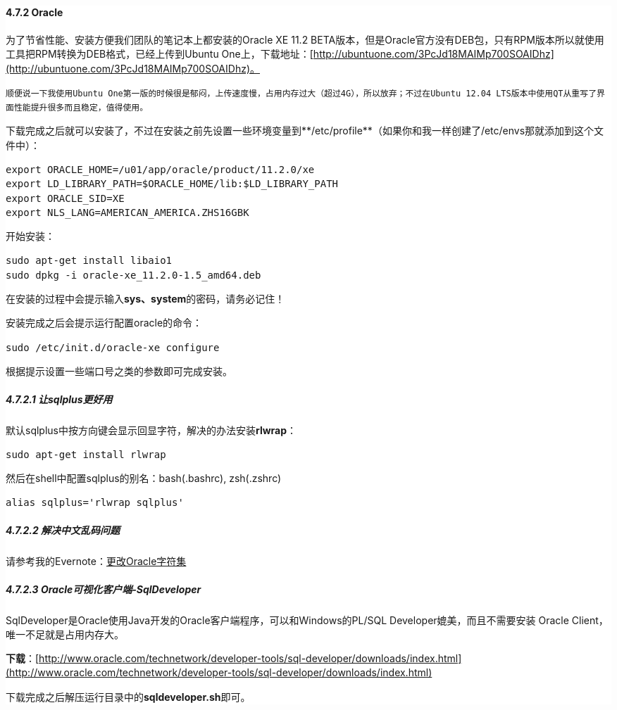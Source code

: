 #### 4.7.2 Oracle

为了节省性能、安装方便我们团队的笔记本上都安装的Oracle XE 11.2 BETA版本，但是Oracle官方没有DEB包，只有RPM版本所以就使用工具把RPM转换为DEB格式，已经上传到Ubuntu One上，下载地址：[http://ubuntuone.com/3PcJd18MAIMp700SOAIDhz](http://ubuntuone.com/3PcJd18MAIMp700SOAIDhz)。

	顺便说一下我使用Ubuntu One第一版的时候很是郁闷，上传速度慢，占用内存过大（超过4G），所以放弃；不过在Ubuntu 12.04 LTS版本中使用QT从重写了界面性能提升很多而且稳定，值得使用。

下载完成之后就可以安装了，不过在安装之前先设置一些环境变量到**/etc/profile**（如果你和我一样创建了/etc/envs那就添加到这个文件中）：
<pre class="brush:shell">
export ORACLE_HOME=/u01/app/oracle/product/11.2.0/xe
export LD_LIBRARY_PATH=$ORACLE_HOME/lib:$LD_LIBRARY_PATH
export ORACLE_SID=XE
export NLS_LANG=AMERICAN_AMERICA.ZHS16GBK
</pre>

开始安装：
<pre class="brush:shell">
sudo apt-get install libaio1
sudo dpkg -i oracle-xe_11.2.0-1.5_amd64.deb
</pre>

在安装的过程中会提示输入**sys、system**的密码，请务必记住！

安装完成之后会提示运行配置oracle的命令：
<pre class="brush:shell">
sudo /etc/init.d/oracle-xe configure
</pre>
根据提示设置一些端口号之类的参数即可完成安装。

##### 4.7.2.1 让sqlplus更好用

默认sqlplus中按方向键会显示回显字符，解决的办法安装**rlwrap**：
<pre class="brush:shell">
sudo apt-get install rlwrap
</pre>
然后在shell中配置sqlplus的别名：bash(.bashrc), zsh(.zshrc)
<pre class="brush:shell">
alias sqlplus='rlwrap sqlplus'
</pre>

##### 4.7.2.2 解决中文乱码问题

请参考我的Evernote：[更改Oracle字符集](https://www.evernote.com/shard/s22/sh/dd2125b1-c9c2-4833-93ee-5e90d7b765bf/a1f3036d30b0ecfaaacf149a1702639f)

##### 4.7.2.3 Oracle可视化客户端-SqlDeveloper

SqlDeveloper是Oracle使用Java开发的Oracle客户端程序，可以和Windows的PL/SQL Developer媲美，而且不需要安装 Oracle Client，唯一不足就是占用内存大。

**下载**：[http://www.oracle.com/technetwork/developer-tools/sql-developer/downloads/index.html](http://www.oracle.com/technetwork/developer-tools/sql-developer/downloads/index.html)

下载完成之后解压运行目录中的**sqldeveloper.sh**即可。
